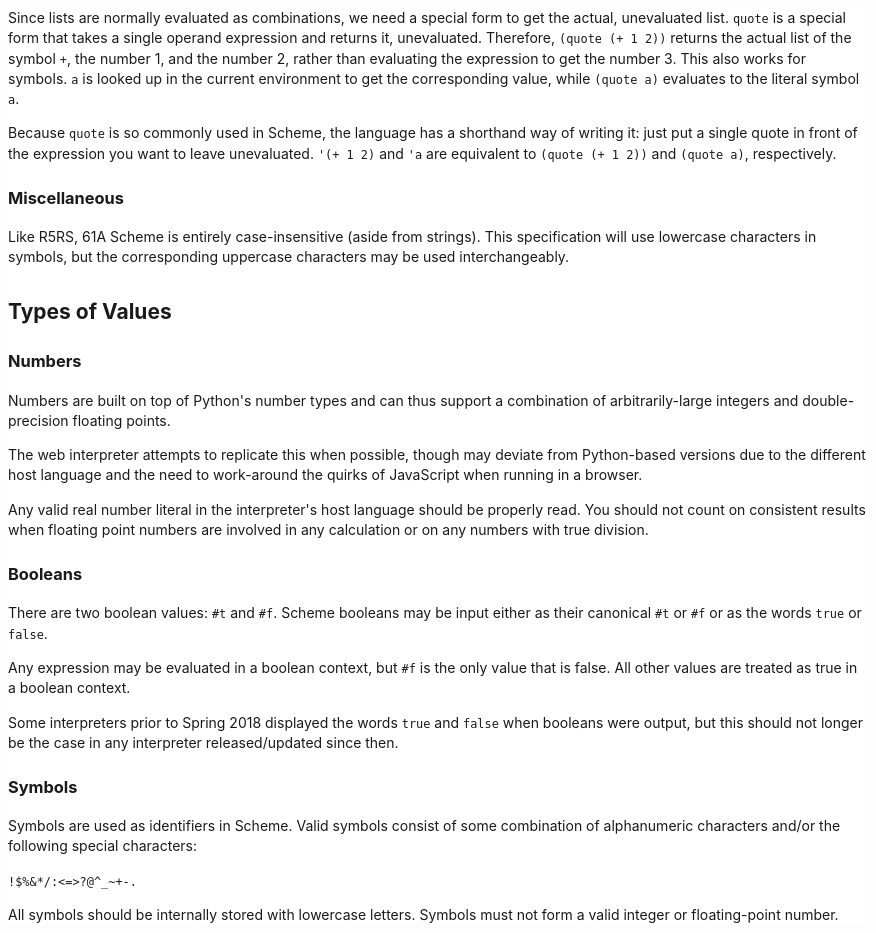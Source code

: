 Since lists are normally evaluated as combinations, we need a special form to
get the actual, unevaluated list. `quote` is a special form that takes a single
operand expression and returns it, unevaluated. Therefore, `(quote (+ 1 2))`
returns the actual list of the symbol `+`, the number 1, and the number 2,
rather than evaluating the expression to get the number 3. This also works for
symbols. `a` is looked up in the current environment to get the corresponding
value, while `(quote a)` evaluates to the literal symbol `a`.

Because `quote` is so commonly used in Scheme, the language has a shorthand way
of writing it: just put a single quote in front of the expression you want to
leave unevaluated. `'(+ 1 2)` and `'a` are equivalent to `(quote (+ 1 2))` and
`(quote a)`, respectively.

### Miscellaneous

Like R5RS, 61A Scheme is entirely case-insensitive (aside from strings). This
specification will use lowercase characters in symbols, but the corresponding
uppercase characters may be used interchangeably.

## Types of Values

### Numbers

Numbers are built on top of Python's number types and can thus support a
combination of arbitrarily-large integers and double-precision floating points.

The web interpreter attempts to replicate this when possible, though may deviate
from Python-based versions due to the different host language and the need to
work-around the quirks of JavaScript when running in a browser.

Any valid real number literal in the interpreter's host language should be
properly read. You should not count on consistent results when floating point
numbers are involved in any calculation or on any numbers with true division.

### Booleans

There are two boolean values: `#t` and `#f`. Scheme booleans may be input either
as their canonical `#t` or `#f` or as the words `true` or `false`.

Any expression may be evaluated in a boolean context, but `#f` is the only value
that is false. All other values are treated as true in a boolean context.

Some interpreters prior to Spring 2018 displayed the words `true` and `false`
when booleans were output, but this should not longer be the case in any
interpreter released/updated since then.

### Symbols

Symbols are used as identifiers in Scheme. Valid symbols consist of some
combination of alphanumeric characters and/or the following special characters:

    !$%&*/:<=>?@^_~+-.

All symbols should be internally stored with lowercase letters. Symbols must not
form a valid integer or floating-point number.
